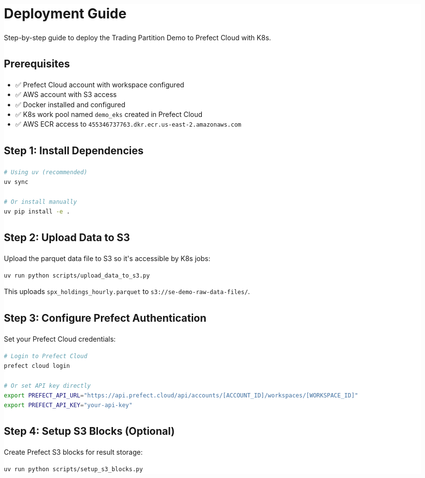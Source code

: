 # Deployment Guide

Step-by-step guide to deploy the Trading Partition Demo to Prefect Cloud with K8s.

## Prerequisites

- ✅ Prefect Cloud account with workspace configured
- ✅ AWS account with S3 access
- ✅ Docker installed and configured
- ✅ K8s work pool named `demo_eks` created in Prefect Cloud
- ✅ AWS ECR access to `455346737763.dkr.ecr.us-east-2.amazonaws.com`

## Step 1: Install Dependencies

```bash
# Using uv (recommended)
uv sync

# Or install manually
uv pip install -e .
```

## Step 2: Upload Data to S3

Upload the parquet data file to S3 so it's accessible by K8s jobs:

```bash
uv run python scripts/upload_data_to_s3.py
```

This uploads `spx_holdings_hourly.parquet` to `s3://se-demo-raw-data-files/`.

## Step 3: Configure Prefect Authentication

Set your Prefect Cloud credentials:

```bash
# Login to Prefect Cloud
prefect cloud login

# Or set API key directly
export PREFECT_API_URL="https://api.prefect.cloud/api/accounts/[ACCOUNT_ID]/workspaces/[WORKSPACE_ID]"
export PREFECT_API_KEY="your-api-key"
```

## Step 4: Setup S3 Blocks (Optional)

Create Prefect S3 blocks for result storage:

```bash
uv run python scripts/setup_s3_blocks.py
```

